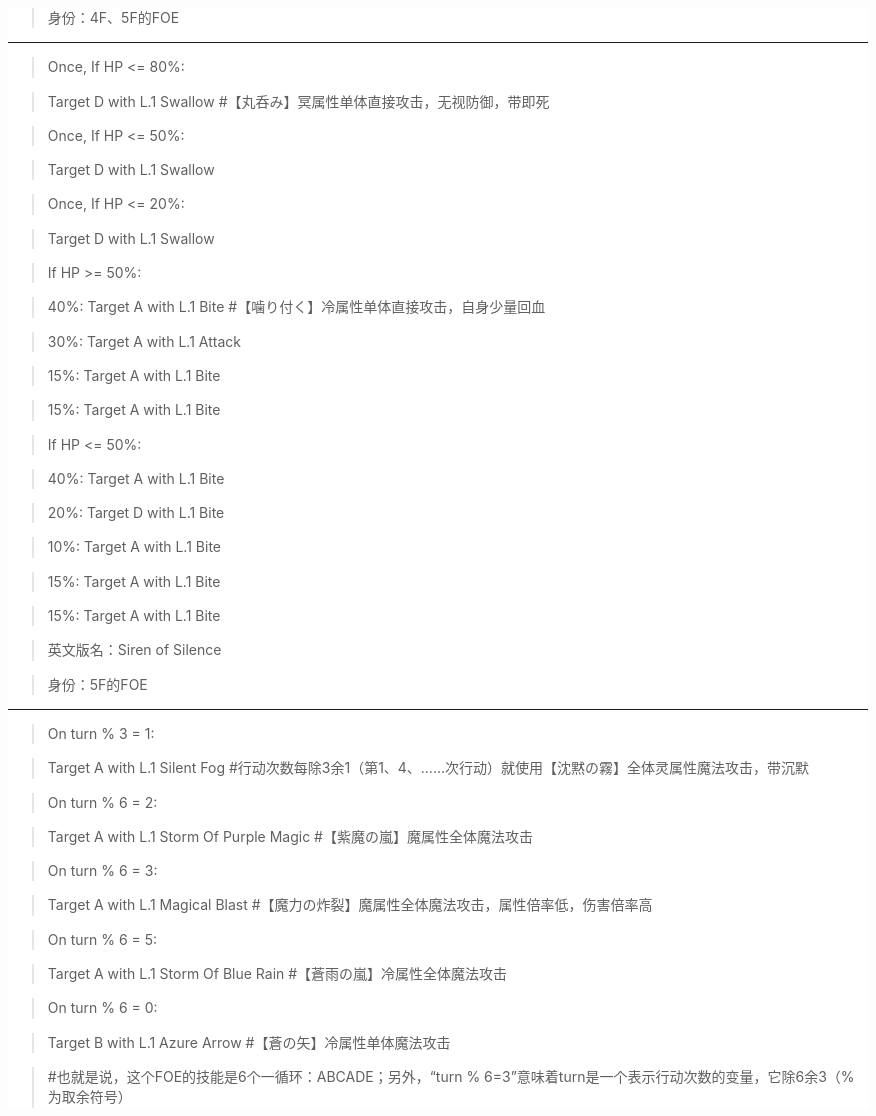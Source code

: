> 身份：4F、5F的FOE

---

> Once, If HP <= 80%:

> Target D with L.1 Swallow #【丸呑み】冥属性单体直接攻击，无视防御，带即死

> Once, If HP <= 50%:

> Target D with L.1 Swallow

> Once, If HP <= 20%:

> Target D with L.1 Swallow

> If HP >= 50%:

> 40%: Target A with L.1 Bite #【噛り付く】冷属性单体直接攻击，自身少量回血

> 30%: Target A with L.1 Attack

> 15%: Target A with L.1 Bite

> 15%: Target A with L.1 Bite

> If HP <= 50%:

> 40%: Target A with L.1 Bite

> 20%: Target D with L.1 Bite

> 10%: Target A with L.1 Bite

> 15%: Target A with L.1 Bite

> 15%: Target A with L.1 Bite

> 英文版名：Siren of Silence

> 身份：5F的FOE

---

> On turn % 3 = 1:

> Target A with L.1 Silent Fog #行动次数每除3余1（第1、4、……次行动）就使用【沈黙の霧】全体灵属性魔法攻击，带沉默

> On turn % 6 = 2:

> Target A with L.1 Storm Of Purple Magic #【紫魔の嵐】魔属性全体魔法攻击

> On turn % 6 = 3:

> Target A with L.1 Magical Blast #【魔力の炸裂】魔属性全体魔法攻击，属性倍率低，伤害倍率高

> On turn % 6 = 5:

> Target A with L.1 Storm Of Blue Rain #【蒼雨の嵐】冷属性全体魔法攻击

> On turn % 6 = 0:

> Target B with L.1 Azure Arrow #【蒼の矢】冷属性单体魔法攻击

> #也就是说，这个FOE的技能是6个一循环：ABCADE；另外，“turn % 6=3”意味着turn是一个表示行动次数的变量，它除6余3（%为取余符号）
